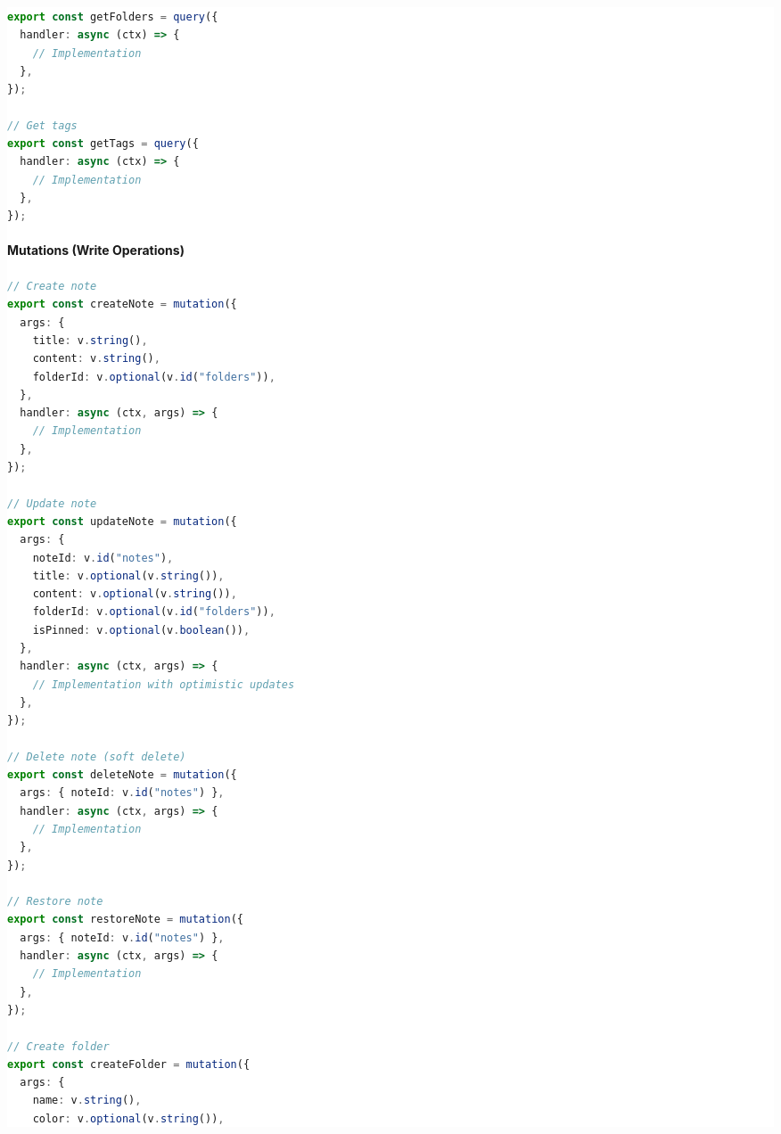 ```typescript
export const getFolders = query({
  handler: async (ctx) => {
    // Implementation
  },
});

// Get tags
export const getTags = query({
  handler: async (ctx) => {
    // Implementation
  },
});
```

#### Mutations (Write Operations)

```typescript
// Create note
export const createNote = mutation({
  args: {
    title: v.string(),
    content: v.string(),
    folderId: v.optional(v.id("folders")),
  },
  handler: async (ctx, args) => {
    // Implementation
  },
});

// Update note
export const updateNote = mutation({
  args: {
    noteId: v.id("notes"),
    title: v.optional(v.string()),
    content: v.optional(v.string()),
    folderId: v.optional(v.id("folders")),
    isPinned: v.optional(v.boolean()),
  },
  handler: async (ctx, args) => {
    // Implementation with optimistic updates
  },
});

// Delete note (soft delete)
export const deleteNote = mutation({
  args: { noteId: v.id("notes") },
  handler: async (ctx, args) => {
    // Implementation
  },
});

// Restore note
export const restoreNote = mutation({
  args: { noteId: v.id("notes") },
  handler: async (ctx, args) => {
    // Implementation
  },
});

// Create folder
export const createFolder = mutation({
  args: {
    name: v.string(),
    color: v.optional(v.string()),
```